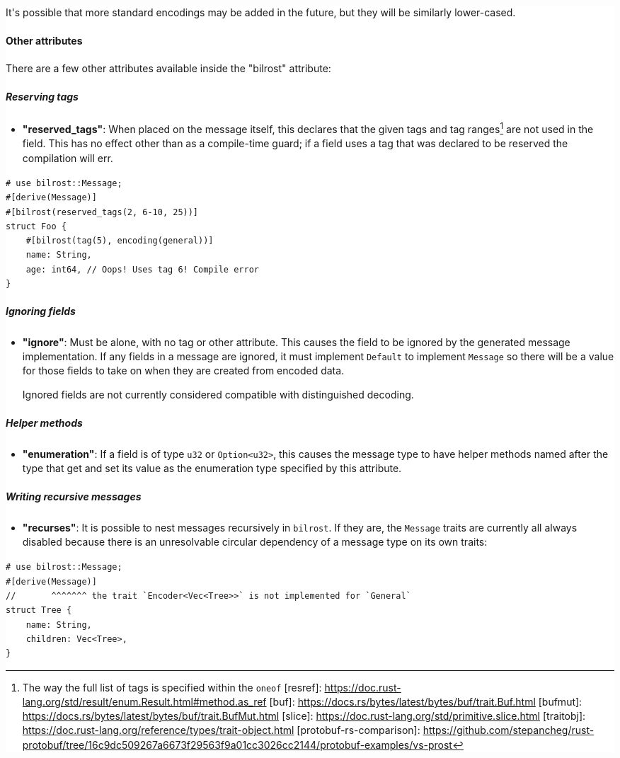 It's possible that more standard encodings may be added in the future, but they
will be similarly lower-cased.

#### Other attributes

There are a few other attributes available inside the "bilrost" attribute:

##### Reserving tags

* **"reserved_tags"**: When placed on the message itself, this declares that the
  given tags and tag ranges[^tagranges] are not used in the field. This has no
  effect other than as a compile-time guard; if a field uses a tag that was
  declared to be reserved the compilation will err.

```rust,compile_fail
# use bilrost::Message;
#[derive(Message)]
#[bilrost(reserved_tags(2, 6-10, 25))]
struct Foo {
    #[bilrost(tag(5), encoding(general))]
    name: String,
    age: int64, // Oops! Uses tag 6! Compile error
}
```

##### Ignoring fields

* **"ignore"**: Must be alone, with no tag or other attribute. This causes the
  field to be ignored by the generated message implementation. If any fields in
  a message are ignored, it must implement `Default` to implement `Message` so
  there will be a value for those fields to take on when they are created from
  encoded data.

  Ignored fields are not currently considered compatible with distinguished
  decoding.

##### Helper methods

* **"enumeration"**: If a field is of type `u32` or `Option<u32>`, this causes
  the message type to have helper methods named after the type that get and set
  its value as the enumeration type specified by this attribute.

##### Writing recursive messages

* **"recurses"**: It is possible to nest messages recursively in `bilrost`. If
  they are, the `Message` traits are currently all always disabled because there
  is an unresolvable circular dependency of a message type on its own traits:

```rust,compile_fail
# use bilrost::Message;
#[derive(Message)]
//       ^^^^^^^ the trait `Encoder<Vec<Tree>>` is not implemented for `General`
struct Tree {
    name: String,
    children: Vec<Tree>,
}
```


[^derive-codegen]: The `bilrost` Rust library implements encoding and decoding
[^extensions]: Bilrost's design, like [protobuf][pb]'s, is oriented towards
[^lol]: Also a non-goal, not listed here: a small readme :)
[^octet-aligned]: Bilrost is octet-aligned and does not try to save bytes by
[^memcpy-fast]: Many of the decisions made in Bilrost in order to achieve stable
[pb]: https://developers.google.com/protocol-buffers/
[rs]: https://www.rust-lang.org/
[p]: https://github.com/tokio-rs/prost
[ghchangelog]: https://github.com/mumbleskates/bilrost/blob/bilrost/CHANGELOG.md
[leb128]: https://en.wikipedia.org/wiki/LEB128
[vectorleb128]: https://arxiv.org/pdf/1503.07387.pdf
[equiv]: https://en.wikipedia.org/wiki/Equivalence_relation
[eq]: https://doc.rust-lang.org/std/cmp/trait.Eq.html
[^noncanon]: "Non-canonical" value encodings in Bilrost principally include
[ieee754]: https://en.wikipedia.org/wiki/IEEE_754
[protonegzero]: https://github.com/protocolbuffers/protobuf/issues/7062
[ord]: https://doc.rust-lang.org/std/cmp/trait.Ord.html
[ordered_float]: https://docs.rs/ordered-float/latest/ordered_float/
[decorum]: https://docs.rs/decorum/latest/decorum/
[^tagranges]: The way the full list of tags is specified within the `oneof`
[resref]: https://doc.rust-lang.org/std/result/enum.Result.html#method.as_ref
[buf]: https://docs.rs/bytes/latest/bytes/buf/trait.Buf.html
[bufmut]: https://docs.rs/bytes/latest/bytes/buf/trait.BufMut.html
[slice]: https://doc.rust-lang.org/std/primitive.slice.html
[traitobj]: https://doc.rust-lang.org/reference/types/trait-object.html
[protobuf-rs-comparison]: https://github.com/stepancheg/rust-protobuf/tree/16c9dc509267a6673f29563f9a01cc3026cc2144/protobuf-examples/vs-prost
[^enum]: `Enumeration` types can be directly included if they have a value that
[^boxmsg]: `Message` types inside [`Box`][box] still impl `Message`, with a
[^arrays]: Fixed-size array types (`[T; N]`) act similarly to collections that
[^bzcopy]: When decoding from a `bytes::Bytes` object, both `bytes::Bytes` and
[^plainbytearr]: Plain byte arrays, as we might expect, only accept one exact
[^blob]: `bilrost::Blob` is a transparent wrapper for `Vec<u8>` in that is a
[array]: https://doc.rust-lang.org/std/primitive.array.html
[arrayvec]: https://docs.rs/arrayvec/latest/arrayvec/struct.ArrayVec.html
[box]: https://doc.rust-lang.org/std/boxed/struct.Box.html
[bstr]: https://docs.rs/bytestring/latest/bytestring/struct.ByteString.html
[btmap]: https://doc.rust-lang.org/std/collections/btree_map/struct.BTreeMap.html
[btset]: https://doc.rust-lang.org/std/collections/struct.BTreeSet.html
[bytes]: https://docs.rs/bytes/latest/bytes/struct.Bytes.html
[cow]: https://doc.rust-lang.org/std/borrow/enum.Cow.html
[hashmap]: https://doc.rust-lang.org/std/collections/struct.HashMap.html
[hashset]: https://doc.rust-lang.org/std/collections/struct.HashSet.html
[hbmap]: https://docs.rs/hashbrown/latest/hashbrown/struct.HashMap.html
[hbset]: https://docs.rs/hashbrown/latest/hashbrown/struct.HashSet.html
[opt]: https://doc.rust-lang.org/std/option/enum.Option.html
[prim]: https://doc.rust-lang.org/std/index.html#primitives
[smallvec]: https://docs.rs/smallvec/latest/smallvec/struct.SmallVec.html
[str]: https://doc.rust-lang.org/std/string/struct.String.html
[thinvec]: https://docs.rs/thin-vec/latest/thin_vec/struct.ThinVec.html
[tinyvec]: https://docs.rs/tinyvec/latest/tinyvec/enum.TinyVec.html
[tinyarrayvec]: https://docs.rs/tinyvec/latest/tinyvec/struct.ArrayVec.html
[tuple]: https://doc.rust-lang.org/std/primitive.tuple.html
[vec]: https://doc.rust-lang.org/std/vec/struct.Vec.html
[^bounded]: Some containers, notably `ArrayVec` flavors, have a built-in maximum
[^hashnoncanon]: Hash-table-based maps and sets are implemented, but are not
[^floatbits]: The main area of potential incompatibility is with the
[floatbits]: https://doc.rust-lang.org/std/primitive.f64.html#method.from_bits
[gitvarint]: https://git.kernel.org/pub/scm/git/git.git/tree/varint.c?h=v2.43.2
[protobufvarint]: https://protobuf.dev/programming-guides/encoding/#varints
[sqlitevarint]: https://www.sqlite.org/fileformat2.html#varint
[bn]: https://en.wikipedia.org/wiki/Bijective_numeration
[rfc2119]: https://www.ietf.org/rfc/rfc2119.txt
[zigzag]: https://en.wikipedia.org/wiki/Variable-length_quantity#Zigzag_encoding
[twos]: https://en.wikipedia.org/wiki/Two%27s_complement
[uninormal]: https://en.wikipedia.org/wiki/Unicode_equivalence#Normal_forms
[lex]: https://en.wikipedia.org/wiki/Lexicographic_order
[^u8bytes]: Bytes are considered to be unsigned. The least-valued byte is the
[dsl]: https://en.wikipedia.org/wiki/Domain-specific_language
[formats]: https://en.wikipedia.org/wiki/Comparison_of_data-serialization_formats
[bench]: https://github.com/djkoloski/rust_serialization_benchmark
[asn1]: https://www.itu.int/rec/T-REC-X.690/
[bincode]: https://docs.rs/bincode/latest/bincode/
[bson]: https://bsonspec.org/
[capnp]: https://capnproto.org/
[cbor]: https://cbor.io/
[cborcanon]: https://datatracker.ietf.org/doc/html/rfc8949#det-enc
[flatb]: https://flatbuffers.dev/
[json]: https://www.json.org/json-en.html
[jsoncanon]: https://datatracker.ietf.org/doc/html/rfc8785
[msgpack]: https://msgpack.org/index.html
[rkyv]: https://rkyv.org/
[xml]: https://www.w3.org/TR/xml/
[xmlcanon]: https://www.w3.org/TR/xml-c14n11/#XMLCanonicalization
[hy]: https://www.hyrumslaw.com/
[se]: https://serde.rs/
[ghlicense]: https://github.com/mumbleskates/bilrost/blob/bilrost/LICENSE
[ghnotice]: https://github.com/mumbleskates/bilrost/blob/bilrost/NOTICE